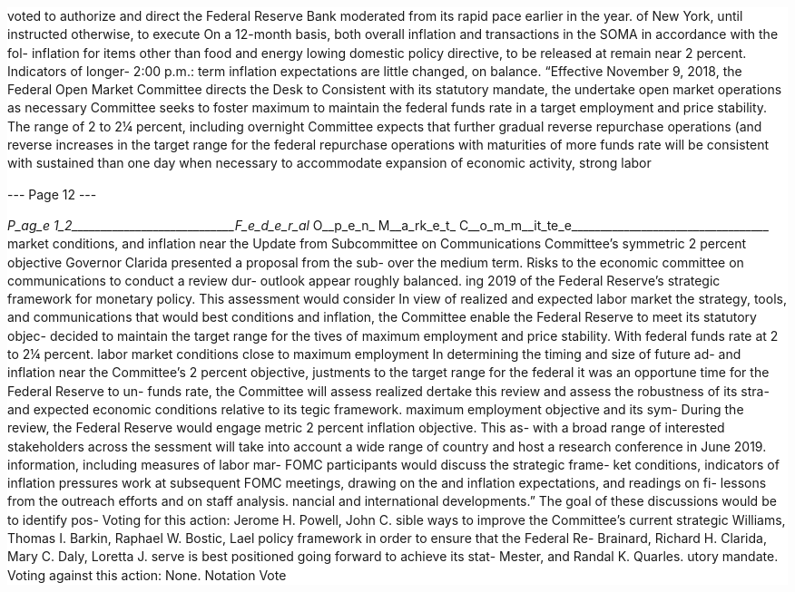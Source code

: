 voted to authorize and direct the Federal Reserve Bank moderated from its rapid pace earlier in the year.
of New York, until instructed otherwise, to execute On a 12-month basis, both overall inflation and
transactions in the SOMA in accordance with the fol- inflation for items other than food and energy
lowing domestic policy directive, to be released at remain near 2 percent. Indicators of longer-
2:00 p.m.: term inflation expectations are little changed, on
balance.
“Effective November 9, 2018, the Federal
Open Market Committee directs the Desk to Consistent with its statutory mandate, the
undertake open market operations as necessary Committee seeks to foster maximum
to maintain the federal funds rate in a target employment and price stability. The
range of 2 to 2¼ percent, including overnight Committee expects that further gradual
reverse repurchase operations (and reverse increases in the target range for the federal
repurchase operations with maturities of more funds rate will be consistent with sustained
than one day when necessary to accommodate expansion of economic activity, strong labor

--- Page 12 ---

_P_ag_e_ _1_2____________________________F_e_d_e_r_al_ O__p_e_n_ M__a_rk_e_t_ C__o_m_m__it_te_e__________________________________
market conditions, and inflation near the Update from Subcommittee on Communications
Committee’s symmetric 2 percent objective Governor Clarida presented a proposal from the sub-
over the medium term. Risks to the economic committee on communications to conduct a review dur-
outlook appear roughly balanced. ing 2019 of the Federal Reserve’s strategic framework
for monetary policy. This assessment would consider
In view of realized and expected labor market
the strategy, tools, and communications that would best
conditions and inflation, the Committee
enable the Federal Reserve to meet its statutory objec-
decided to maintain the target range for the
tives of maximum employment and price stability. With
federal funds rate at 2 to 2¼ percent.
labor market conditions close to maximum employment
In determining the timing and size of future ad- and inflation near the Committee’s 2 percent objective,
justments to the target range for the federal it was an opportune time for the Federal Reserve to un-
funds rate, the Committee will assess realized dertake this review and assess the robustness of its stra-
and expected economic conditions relative to its tegic framework.
maximum employment objective and its sym-
During the review, the Federal Reserve would engage
metric 2 percent inflation objective. This as-
with a broad range of interested stakeholders across the
sessment will take into account a wide range of
country and host a research conference in June 2019.
information, including measures of labor mar-
FOMC participants would discuss the strategic frame-
ket conditions, indicators of inflation pressures
work at subsequent FOMC meetings, drawing on the
and inflation expectations, and readings on fi-
lessons from the outreach efforts and on staff analysis.
nancial and international developments.”
The goal of these discussions would be to identify pos-
Voting for this action: Jerome H. Powell, John C. sible ways to improve the Committee’s current strategic
Williams, Thomas I. Barkin, Raphael W. Bostic, Lael policy framework in order to ensure that the Federal Re-
Brainard, Richard H. Clarida, Mary C. Daly, Loretta J. serve is best positioned going forward to achieve its stat-
Mester, and Randal K. Quarles. utory mandate.
Voting against this action: None.
Notation Vote